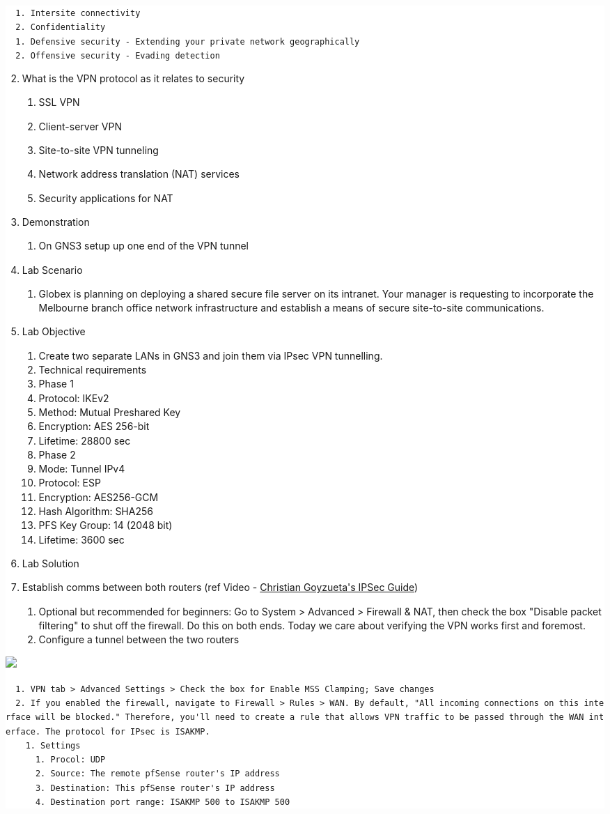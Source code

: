       1. Intersite connectivity
      2. Confidentiality
      1. Defensive security - Extending your private network geographically
      2. Offensive security - Evading detection
2. What is the VPN protocol as it relates to security

      1. SSL VPN
      2. Client-server VPN
      3. Site-to-site VPN tunneling

      1. Network address translation (NAT) services
      1. Security applications for NAT

3. Demonstration
    1. On GNS3 setup up one end of the VPN tunnel
4. Lab Scenario
    1. Globex is planning on deploying a shared secure file server on its intranet. Your manager is requesting to incorporate the Melbourne branch office network infrastructure and establish a means of secure site-to-site communications.
5. Lab Objective
    1. Create two separate LANs in GNS3 and join them via IPsec VPN tunnelling.
    2. Technical requirements
    1. Phase 1
    1. Protocol: IKEv2
    2. Method: Mutual Preshared Key
    3. Encryption: AES 256-bit
    4. Lifetime: 28800 sec
    2. Phase 2
    1. Mode: Tunnel IPv4
    2. Protocol: ESP
    3. Encryption: AES256-GCM
    4. Hash Algorithm: SHA256
    5. PFS Key Group: 14 (2048 bit)
    6. Lifetime: 3600 sec
6. Lab Solution
7. Establish comms between both routers (ref Video - [Christian Goyzueta's IPSec Guide](https://www.youtube.com/watch?v=lROingFnmF0))

      1. Optional but recommended for beginners: Go to System > Advanced > Firewall & NAT, then check the box "Disable packet filtering" to shut off the firewall. Do this on both ends. Today we care about verifying the VPN works first and foremost.
      2. Configure a tunnel between the two routers

![](RackMultipart20200813-4-uhtolv_html_293d00ba470afdba.png)

      1. VPN tab > Advanced Settings > Check the box for Enable MSS Clamping; Save changes
      2. If you enabled the firewall, navigate to Firewall > Rules > WAN. By default, "All incoming connections on this interface will be blocked." Therefore, you'll need to create a rule that allows VPN traffic to be passed through the WAN interface. The protocol for IPsec is ISAKMP.
        1. Settings
          1. Procol: UDP
          2. Source: The remote pfSense router's IP address
          3. Destination: This pfSense router's IP address
          4. Destination port range: ISAKMP 500 to ISAKMP 500
